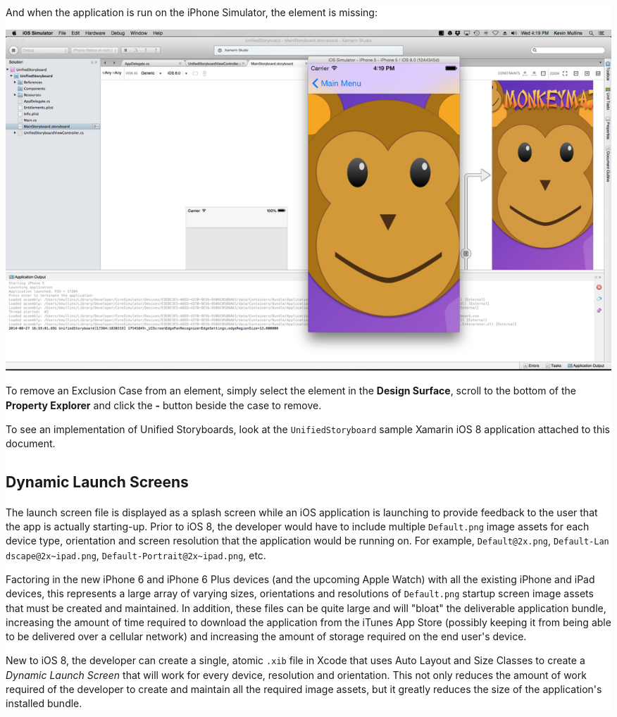 And when the application is run on the iPhone Simulator, the element is missing:

 [![](unified-storyboards-images/exclude05.png "The element missing when the running app in the iPhone Simulator")](unified-storyboards-images/exclude05.png#lightbox)

To remove an Exclusion Case from an element, simply select the element in the **Design Surface**, scroll to the bottom of the **Property Explorer** and click the **-** button beside the case to remove.

To see an implementation of Unified Storyboards, look at the `UnifiedStoryboard` sample Xamarin iOS 8 application attached to this document.

## Dynamic Launch Screens

The launch screen file is displayed as a splash screen while an iOS application is launching to provide feedback to the user that the app is actually starting-up. Prior to iOS 8, the developer would have to include multiple `Default.png` image assets for each device type, orientation and screen resolution that the application would be running on. For example, `Default@2x.png`, `Default-Landscape@2x~ipad.png`, `Default-Portrait@2x~ipad.png`, etc.

Factoring in the new iPhone 6 and iPhone 6 Plus devices (and the upcoming Apple Watch) with all the existing iPhone and iPad devices, this represents a large array of varying sizes, orientations and resolutions of `Default.png` startup screen image assets that must be created and maintained. In addition, these files can be quite large and will "bloat" the deliverable application bundle, increasing the amount of time required to download the application from the iTunes App Store (possibly keeping it from being able to be delivered over a cellular network) and increasing the amount of storage required on the end user's device.

New to iOS 8, the developer can create a single, atomic `.xib` file in Xcode that uses Auto Layout and Size Classes to create a *Dynamic Launch Screen* that will work for every device, resolution and orientation. This not only reduces the amount of work required of the developer to create and maintain all the required image assets, but it greatly reduces the size of the application's installed bundle.
